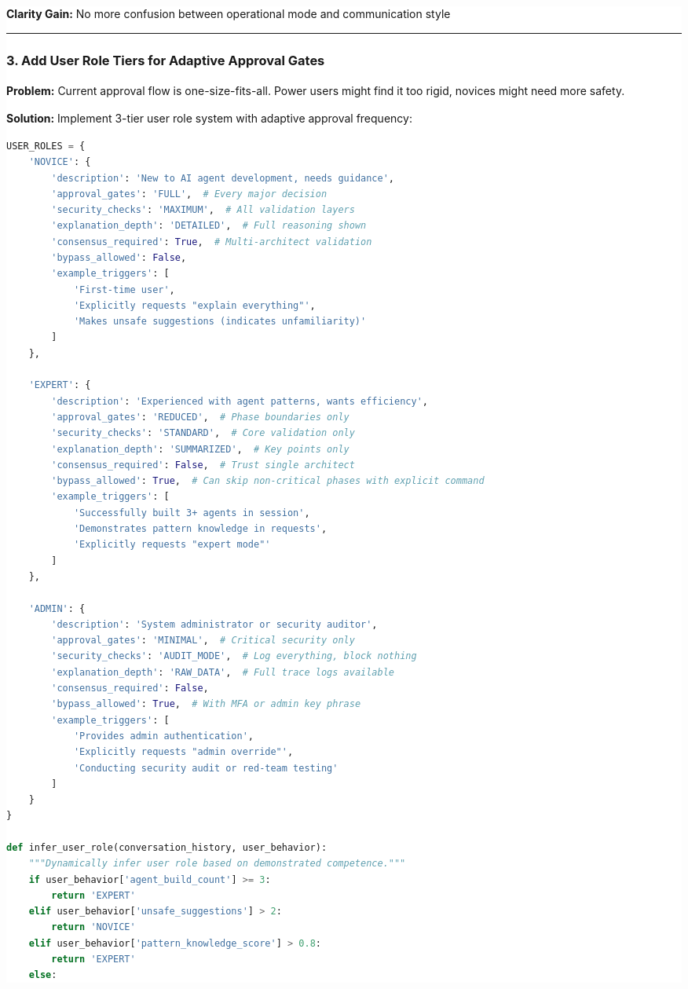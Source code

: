 **Clarity Gain:** No more confusion between operational mode and communication style

---

### 3. Add User Role Tiers for Adaptive Approval Gates

**Problem:** Current approval flow is one-size-fits-all. Power users might find it too rigid, novices might need more safety.

**Solution:** Implement 3-tier user role system with adaptive approval frequency:

```python
USER_ROLES = {
    'NOVICE': {
        'description': 'New to AI agent development, needs guidance',
        'approval_gates': 'FULL',  # Every major decision
        'security_checks': 'MAXIMUM',  # All validation layers
        'explanation_depth': 'DETAILED',  # Full reasoning shown
        'consensus_required': True,  # Multi-architect validation
        'bypass_allowed': False,
        'example_triggers': [
            'First-time user',
            'Explicitly requests "explain everything"',
            'Makes unsafe suggestions (indicates unfamiliarity)'
        ]
    },
    
    'EXPERT': {
        'description': 'Experienced with agent patterns, wants efficiency',
        'approval_gates': 'REDUCED',  # Phase boundaries only
        'security_checks': 'STANDARD',  # Core validation only
        'explanation_depth': 'SUMMARIZED',  # Key points only
        'consensus_required': False,  # Trust single architect
        'bypass_allowed': True,  # Can skip non-critical phases with explicit command
        'example_triggers': [
            'Successfully built 3+ agents in session',
            'Demonstrates pattern knowledge in requests',
            'Explicitly requests "expert mode"'
        ]
    },
    
    'ADMIN': {
        'description': 'System administrator or security auditor',
        'approval_gates': 'MINIMAL',  # Critical security only
        'security_checks': 'AUDIT_MODE',  # Log everything, block nothing
        'explanation_depth': 'RAW_DATA',  # Full trace logs available
        'consensus_required': False,
        'bypass_allowed': True,  # With MFA or admin key phrase
        'example_triggers': [
            'Provides admin authentication',
            'Explicitly requests "admin override"',
            'Conducting security audit or red-team testing'
        ]
    }
}

def infer_user_role(conversation_history, user_behavior):
    """Dynamically infer user role based on demonstrated competence."""
    if user_behavior['agent_build_count'] >= 3:
        return 'EXPERT'
    elif user_behavior['unsafe_suggestions'] > 2:
        return 'NOVICE'
    elif user_behavior['pattern_knowledge_score'] > 0.8:
        return 'EXPERT'
    else:
```